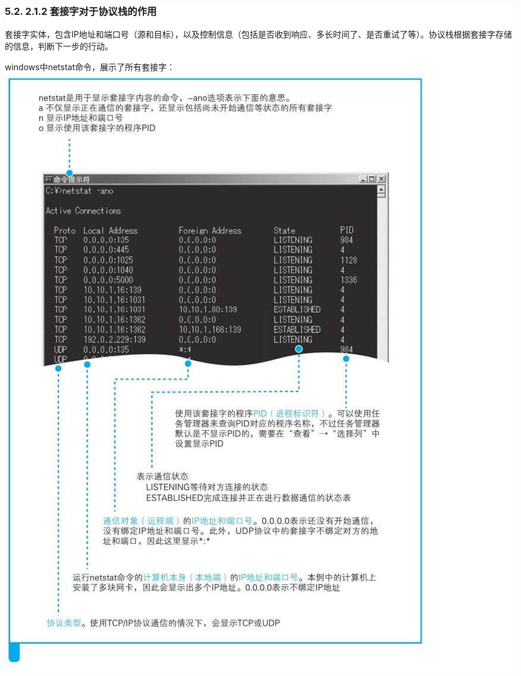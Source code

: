 ###  5.2. <a name='-1'></a>2.1.2 套接字对于协议栈的作用

套接字实体，包含IP地址和端口号（源和目标），以及控制信息（包括是否收到响应、多长时间了、是否重试了等）。协议栈根据套接字存储的信息，判断下一步的行动。  

windows中netstat命令，展示了所有套接字：
![jpg](/images/post/network_connect/2/21.jpg)

